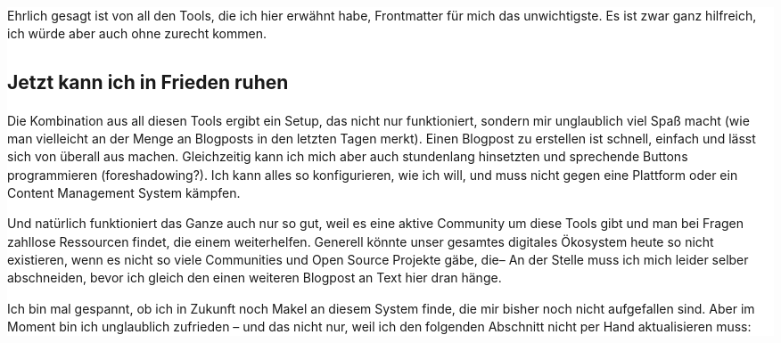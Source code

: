 Ehrlich gesagt ist von all den Tools, die ich hier erwähnt habe, Frontmatter für mich das unwichtigste. Es ist zwar ganz hilfreich, ich würde aber auch ohne zurecht kommen.

## Jetzt kann ich in Frieden ruhen

Die Kombination aus all diesen Tools ergibt ein Setup, das nicht nur funktioniert, sondern mir unglaublich viel Spaß macht (wie man vielleicht an der Menge an Blogposts in den letzten Tagen merkt). Einen Blogpost zu erstellen ist schnell, einfach und lässt sich von überall aus machen. Gleichzeitig kann ich mich aber auch stundenlang hinsetzten und sprechende Buttons programmieren (foreshadowing?). Ich kann alles so konfigurieren, wie ich will, und muss nicht gegen eine Plattform oder ein Content Management System kämpfen.

Und natürlich funktioniert das Ganze auch nur so gut, weil es eine aktive Community um diese Tools gibt und man bei Fragen zahllose Ressourcen findet, die einem weiterhelfen. Generell könnte unser gesamtes digitales Ökosystem heute so nicht existieren, wenn es nicht so viele Communities und Open Source Projekte gäbe, die– An der Stelle muss ich mich leider selber abschneiden, bevor ich gleich den einen weiteren Blogpost an Text hier dran hänge.

Ich bin mal gespannt, ob ich in Zukunft noch Makel an diesem System finde, die mir bisher noch nicht aufgefallen sind. Aber im Moment bin ich unglaublich zufrieden – und das nicht nur, weil ich den folgenden Abschnitt nicht per Hand aktualisieren muss:


<script>
    let stylesDisabled = false;

    const toggleStylesButton = document.getElementById("toggleStyles");
    toggleStylesButton.addEventListener("click", () => {
    for (let sheet of document.styleSheets) {
        sheet.disabled = !stylesDisabled;
    }
    toggleStylesButton.innerText = stylesDisabled ? "Stylesheets deaktivieren" : "Stylesheets aktivieren";
    stylesDisabled = !stylesDisabled;
    });
</script>
